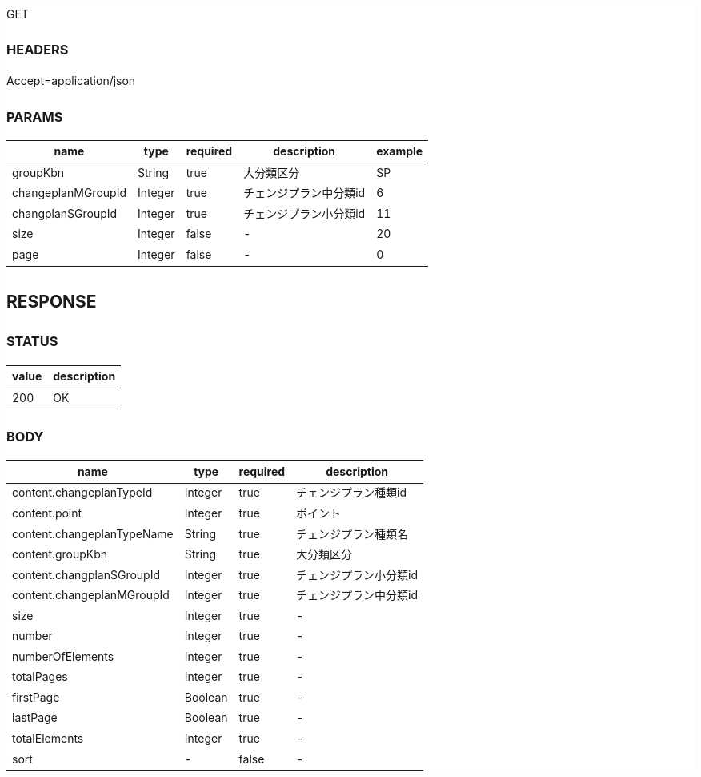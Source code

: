 GET

### HEADERS

Accept=application/json


### PARAMS

| name | type | required | description | example |
|----- | -----| ----- | ----- | -----|
| groupKbn | String | true | 大分類区分 | SP |
| changeplanMGroupId | Integer | true | チェンジプラン中分類id | 6 |
| changplanSGroupId | Integer | true | チェンジプラン小分類id | 11 |
| size | Integer | false | - | 20 |
| page | Integer | false | - | 0 |

## RESPONSE

### STATUS

| value | description |
| ----- | -----|
| 200 | OK |

### BODY

| name | type | required | description |
| ----- | ----- | ----- | ----- |
| content.changeplanTypeId | Integer | true | チェンジプラン種類id  |
| content.point | Integer | true | ポイント |
| content.changeplanTypeName | String | true | チェンジプラン種類名 |
| content.groupKbn | String | true | 大分類区分 |
| content.changplanSGroupId | Integer | true | チェンジプラン小分類id |
| content.changeplanMGroupId | Integer | true | チェンジプラン中分類id |
| size | Integer | true | -  |
| number | Integer | true | - |
| numberOfElements | Integer | true | -  |
| totalPages | Integer | true | -  |
| firstPage | Boolean | true | - |
| lastPage | Boolean | true | -  |
| totalElements | Integer | true | - |
| sort | - | false | -  |
